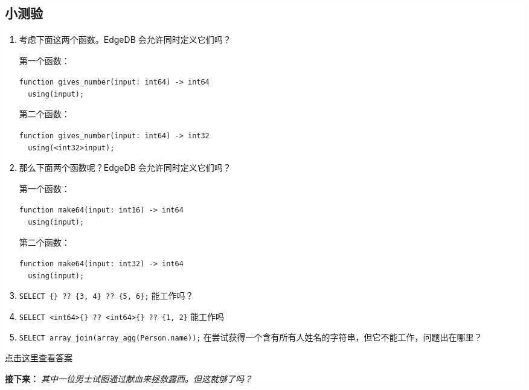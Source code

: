 ## 小测验

1. 考虑下面这两个函数。EdgeDB 会允许同时定义它们吗？

   第一个函数：

   ```sdl
   function gives_number(input: int64) -> int64
     using(input);
   ```

   第二个函数：

   ```sdl
   function gives_number(input: int64) -> int32
     using(<int32>input);
   ```

2. 那么下面两个函数呢？EdgeDB 会允许同时定义它们吗？

   第一个函数：

   ```sdl
   function make64(input: int16) -> int64
     using(input);
   ```

   第二个函数：

   ```sdl
   function make64(input: int32) -> int64
     using(input);
   ```

3. `SELECT {} ?? {3, 4} ?? {5, 6};` 能工作吗？

4. `SELECT <int64>{} ?? <int64>{} ?? {1, 2}` 能工作吗

5. `SELECT array_join(array_agg(Person.name));` 在尝试获得一个含有所有人姓名的字符串，但它不能工作，问题出在哪里？

[点击这里查看答案](answers.md)



__接下来：__ _其中一位男士试图通过献血来拯救露西。但这就够了吗？_
